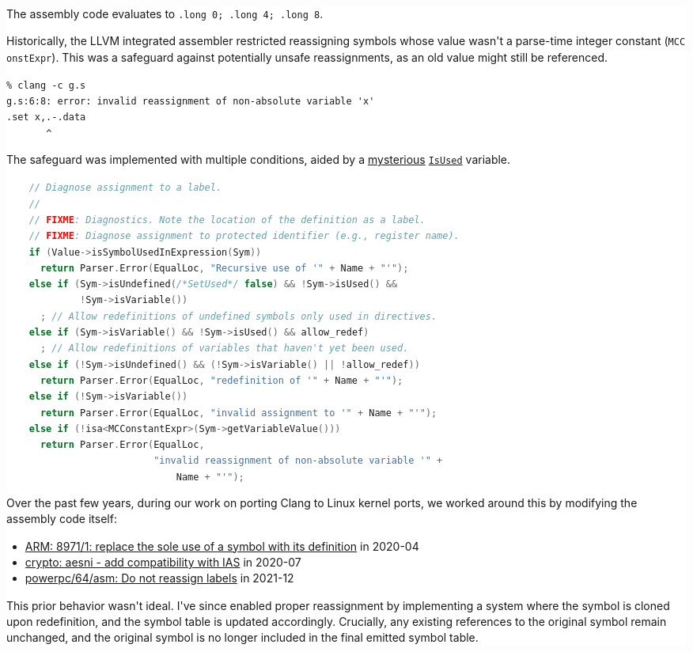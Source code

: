 The assembly code evaluates to `.long 0; .long 4; .long 8`.

Historically, the LLVM integrated assembler restricted reassigning symbols whose value wasn't a parse-time integer constant (`MCConstExpr`).
This was a safeguard against potentially unsafe reassignments, as an old value might still be referenced.

```
% clang -c g.s
g.s:6:8: error: invalid reassignment of non-absolute variable 'x'
.set x,.-.data
       ^
```

The safeguard was implemented with multiple conditions, aided by a [mysterious](https://reviews.llvm.org/D12347) [`IsUsed`](https://github.com/llvm/llvm-project/commit/9b4a824217f1fe23f83045afe7521acb791bc2d0) variable.

```cpp
    // Diagnose assignment to a label.
    //
    // FIXME: Diagnostics. Note the location of the definition as a label.
    // FIXME: Diagnose assignment to protected identifier (e.g., register name).
    if (Value->isSymbolUsedInExpression(Sym))
      return Parser.Error(EqualLoc, "Recursive use of '" + Name + "'");
    else if (Sym->isUndefined(/*SetUsed*/ false) && !Sym->isUsed() &&
             !Sym->isVariable())
      ; // Allow redefinitions of undefined symbols only used in directives.
    else if (Sym->isVariable() && !Sym->isUsed() && allow_redef)
      ; // Allow redefinitions of variables that haven't yet been used.
    else if (!Sym->isUndefined() && (!Sym->isVariable() || !allow_redef))
      return Parser.Error(EqualLoc, "redefinition of '" + Name + "'");
    else if (!Sym->isVariable())
      return Parser.Error(EqualLoc, "invalid assignment to '" + Name + "'");
    else if (!isa<MCConstantExpr>(Sym->getVariableValue()))
      return Parser.Error(EqualLoc,
                          "invalid reassignment of non-absolute variable '" +
                              Name + "'");
```

Over the past few years, during our work on porting Clang to Linux kernel ports, we worked around this by modifying the assembly code itself:

* [ARM: 8971/1: replace the sole use of a symbol with its definition](https://git.kernel.org/linus/a780e485b5768e78aef087502499714901b68cc4) in 2020-04
* [crypto: aesni - add compatibility with IAS](https://git.kernel.org/linus/44069737ac9625a0f02f0f7f5ab96aae4cd819bc) in 2020-07
* [powerpc/64/asm: Do not reassign labels](https://git.kernel.org/linus/d72c4a36d7ab560127885473a310ece28988b604) in 2021-12

This prior behavior wasn't ideal.
I've since enabled proper reassignment by implementing a system where the symbol is cloned upon redefinition, and the symbol table is updated accordingly.
Crucially, any existing references to the original symbol remain unchanged, and the original symbol is no longer included in the final emitted symbol table.
